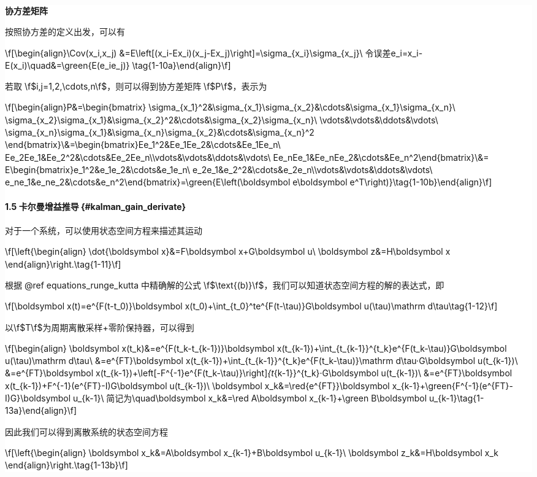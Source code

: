 **协方差矩阵**

按照协方差的定义出发，可以有

\f[\begin{align}\Cov(x_i,x_j)
&=E\left[(x_i-Ex_i)(x_j-Ex_j)\right]=\sigma_{x_i}\sigma_{x_j}\\
令误差e_i=x_i-E(x_i)\quad&=\green{E(e_ie_j)}
\tag{1-10a}\end{align}\f]

若取 \f$i,j=1,2,\cdots,n\f$，则可以得到协方差矩阵 \f$P\f$，表示为

\f[\begin{align}P&=\begin{bmatrix}
\sigma_{x_1}^2&\sigma_{x_1}\sigma_{x_2}&\cdots&\sigma_{x_1}\sigma_{x_n}\\
\sigma_{x_2}\sigma_{x_1}&\sigma_{x_2}^2&\cdots&\sigma_{x_2}\sigma_{x_n}\\
\vdots&\vdots&\ddots&\vdots\\
\sigma_{x_n}\sigma_{x_1}&\sigma_{x_n}\sigma_{x_2}&\cdots&\sigma_{x_n}^2
\end{bmatrix}\\&=\begin{bmatrix}Ee_1^2&Ee_1Ee_2&\cdots&Ee_1Ee_n\\
Ee_2Ee_1&Ee_2^2&\cdots&Ee_2Ee_n\\\vdots&\vdots&\ddots&\vdots\\
Ee_nEe_1&Ee_nEe_2&\cdots&Ee_n^2\end{bmatrix}\\&=
E\begin{bmatrix}e_1^2&e_1e_2&\cdots&e_1e_n\\
e_2e_1&e_2^2&\cdots&e_2e_n\\\vdots&\vdots&\ddots&\vdots\\
e_ne_1&e_ne_2&\cdots&e_n^2\end{bmatrix}=\green{E\left(\boldsymbol e\boldsymbol e^T\right)}\tag{1-10b}\end{align}\f]

#### 1.5 卡尔曼增益推导 {#kalman_gain_derivate}

对于一个系统，可以使用状态空间方程来描述其运动

\f[\left\{\begin{align}
\dot{\boldsymbol x}&=F\boldsymbol x+G\boldsymbol u\\
\boldsymbol z&=H\boldsymbol x
\end{align}\right.\tag{1-11}\f]

根据 @ref equations_runge_kutta 中精确解的公式 \f$\text{(b)}\f$，我们可以知道状态空间方程的解的表达式，即

\f[\boldsymbol x(t)=e^{F(t-t_0)}\boldsymbol x(t_0)+\int_{t_0}^te^{F(t-\tau)}G\boldsymbol u(\tau)\mathrm d\tau\tag{1-12}\f]

以\f$T\f$为周期离散采样+零阶保持器，可以得到

\f[\begin{align}
\boldsymbol x(t_k)&=e^{F(t_k-t_{k-1})}\boldsymbol x(t_{k-1})+\int_{t_{k-1}}^{t_k}e^{F(t_k-\tau)}G\boldsymbol u(\tau)\mathrm d\tau\\
&=e^{FT}\boldsymbol x(t_{k-1})+\int_{t_{k-1}}^{t_k}e^{F(t_k-\tau)}\mathrm d\tau·G\boldsymbol u(t_{k-1})\\
&=e^{FT}\boldsymbol x(t_{k-1})+\left[-F^{-1}e^{F(t_k-\tau)}\right]_{t_{k-1}}^{t_k}·G\boldsymbol u(t_{k-1})\\
&=e^{FT}\boldsymbol x(t_{k-1})+F^{-1}(e^{FT}-I)G\boldsymbol u(t_{k-1})\\
\boldsymbol x_k&=\red{e^{FT}}\boldsymbol x_{k-1}+\green{F^{-1}(e^{FT}-I)G}\boldsymbol u_{k-1}\\
简记为\quad\boldsymbol x_k&=\red A\boldsymbol x_{k-1}+\green B\boldsymbol u_{k-1}\tag{1-13a}\end{align}\f]

因此我们可以得到离散系统的状态空间方程

\f[\left\{\begin{align}
\boldsymbol x_k&=A\boldsymbol x_{k-1}+B\boldsymbol u_{k-1}\\
\boldsymbol z_k&=H\boldsymbol x_k
\end{align}\right.\tag{1-13b}\f]
